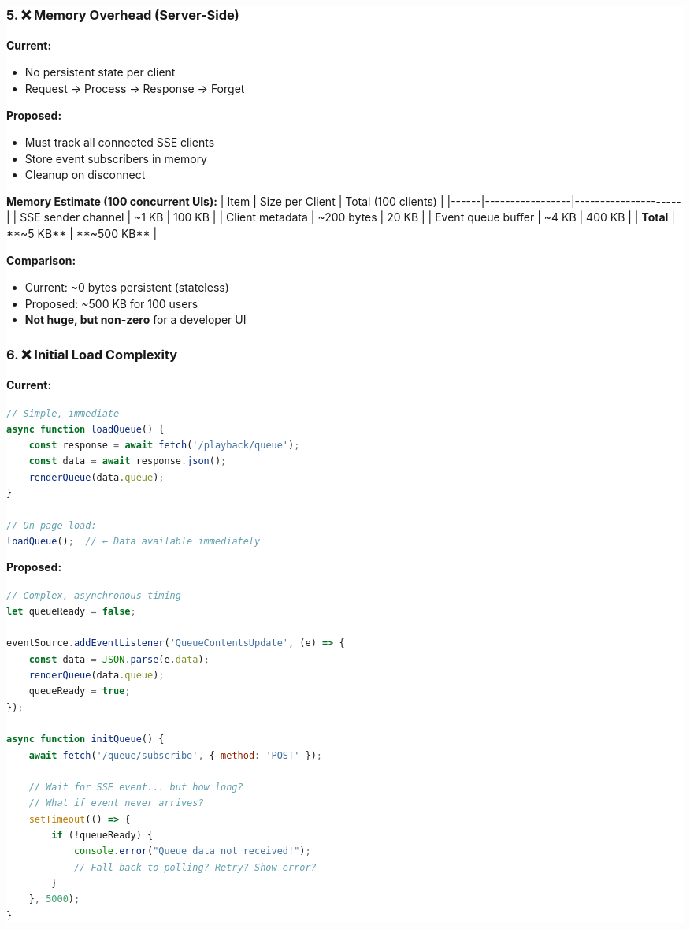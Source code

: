 ### 5. ❌ Memory Overhead (Server-Side)

**Current:**
- No persistent state per client
- Request → Process → Response → Forget

**Proposed:**
- Must track all connected SSE clients
- Store event subscribers in memory
- Cleanup on disconnect

**Memory Estimate (100 concurrent UIs):**
| Item | Size per Client | Total (100 clients) |
|------|-----------------|---------------------|
| SSE sender channel | ~1 KB | 100 KB |
| Client metadata | ~200 bytes | 20 KB |
| Event queue buffer | ~4 KB | 400 KB |
| **Total** | **~5 KB** | **~500 KB** |

**Comparison:**
- Current: ~0 bytes persistent (stateless)
- Proposed: ~500 KB for 100 users
- **Not huge, but non-zero** for a developer UI

### 6. ❌ Initial Load Complexity

**Current:**
```javascript
// Simple, immediate
async function loadQueue() {
    const response = await fetch('/playback/queue');
    const data = await response.json();
    renderQueue(data.queue);
}

// On page load:
loadQueue();  // ← Data available immediately
```

**Proposed:**
```javascript
// Complex, asynchronous timing
let queueReady = false;

eventSource.addEventListener('QueueContentsUpdate', (e) => {
    const data = JSON.parse(e.data);
    renderQueue(data.queue);
    queueReady = true;
});

async function initQueue() {
    await fetch('/queue/subscribe', { method: 'POST' });

    // Wait for SSE event... but how long?
    // What if event never arrives?
    setTimeout(() => {
        if (!queueReady) {
            console.error("Queue data not received!");
            // Fall back to polling? Retry? Show error?
        }
    }, 5000);
}

```